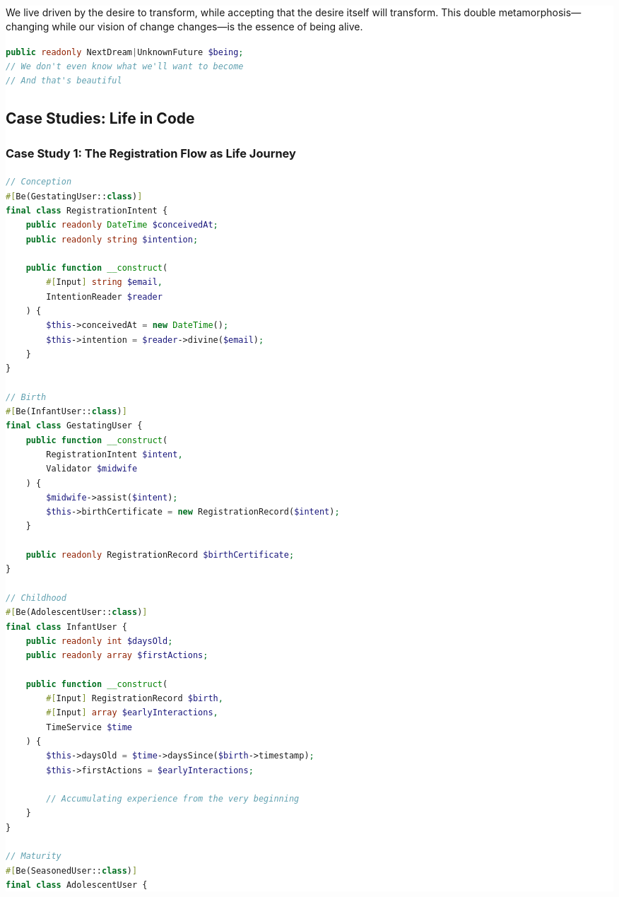 We live driven by the desire to transform, while accepting that the desire itself will transform. This double metamorphosis—changing while our vision of change changes—is the essence of being alive.

```php
public readonly NextDream|UnknownFuture $being;
// We don't even know what we'll want to become
// And that's beautiful
```

## Case Studies: Life in Code

### Case Study 1: The Registration Flow as Life Journey

```php
// Conception
#[Be(GestatingUser::class)]
final class RegistrationIntent {
    public readonly DateTime $conceivedAt;
    public readonly string $intention;
    
    public function __construct(
        #[Input] string $email,
        IntentionReader $reader
    ) {
        $this->conceivedAt = new DateTime();
        $this->intention = $reader->divine($email);
    }
}

// Birth
#[Be(InfantUser::class)]
final class GestatingUser {
    public function __construct(
        RegistrationIntent $intent,
        Validator $midwife
    ) {
        $midwife->assist($intent);
        $this->birthCertificate = new RegistrationRecord($intent);
    }
    
    public readonly RegistrationRecord $birthCertificate;
}

// Childhood
#[Be(AdolescentUser::class)]
final class InfantUser {
    public readonly int $daysOld;
    public readonly array $firstActions;
    
    public function __construct(
        #[Input] RegistrationRecord $birth,
        #[Input] array $earlyInteractions,
        TimeService $time
    ) {
        $this->daysOld = $time->daysSince($birth->timestamp);
        $this->firstActions = $earlyInteractions;
        
        // Accumulating experience from the very beginning
    }
}

// Maturity
#[Be(SeasonedUser::class)]
final class AdolescentUser {
```